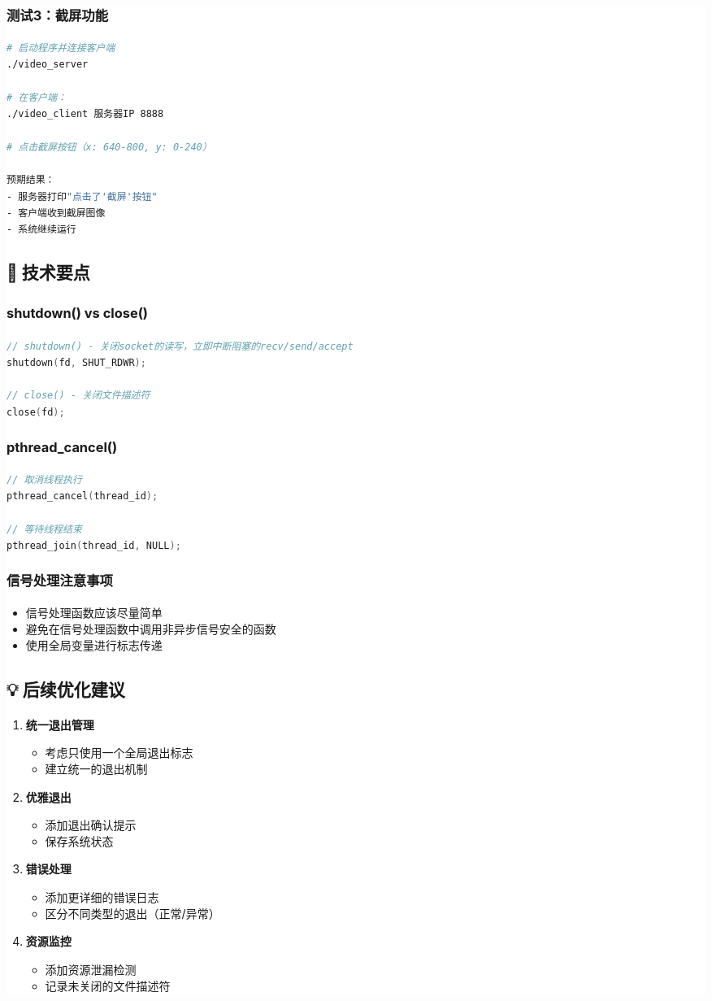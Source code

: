 ### 测试3：截屏功能
```bash
# 启动程序并连接客户端
./video_server

# 在客户端：
./video_client 服务器IP 8888

# 点击截屏按钮（x: 640-800, y: 0-240）

预期结果：
- 服务器打印"点击了'截屏'按钮"
- 客户端收到截屏图像
- 系统继续运行
```

## 🔧 技术要点

### shutdown() vs close()
```c
// shutdown() - 关闭socket的读写，立即中断阻塞的recv/send/accept
shutdown(fd, SHUT_RDWR);

// close() - 关闭文件描述符
close(fd);
```

### pthread_cancel()
```c
// 取消线程执行
pthread_cancel(thread_id);

// 等待线程结束
pthread_join(thread_id, NULL);
```

### 信号处理注意事项
- 信号处理函数应该尽量简单
- 避免在信号处理函数中调用非异步信号安全的函数
- 使用全局变量进行标志传递

## 💡 后续优化建议

1. **统一退出管理**
   - 考虑只使用一个全局退出标志
   - 建立统一的退出机制

2. **优雅退出**
   - 添加退出确认提示
   - 保存系统状态

3. **错误处理**
   - 添加更详细的错误日志
   - 区分不同类型的退出（正常/异常）

4. **资源监控**
   - 添加资源泄漏检测
   - 记录未关闭的文件描述符
